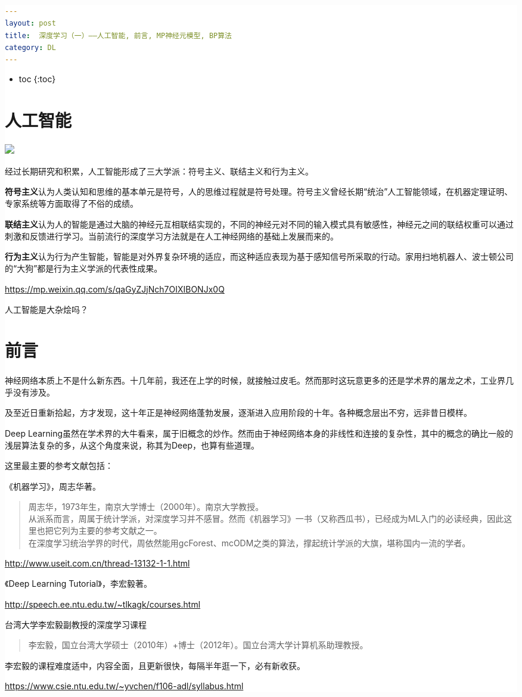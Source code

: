 ```yaml
---
layout: post
title:  深度学习（一）——人工智能, 前言, MP神经元模型, BP算法
category: DL 
---
```


* toc
{:toc}

# 人工智能

![](/images/img4/AI_ML_DL.png)

经过长期研究和积累，人工智能形成了三大学派：符号主义、联结主义和行为主义。

**符号主义**认为人类认知和思维的基本单元是符号，人的思维过程就是符号处理。符号主义曾经长期“统治”人工智能领域，在机器定理证明、专家系统等方面取得了不俗的成绩。

**联结主义**认为人的智能是通过大脑的神经元互相联结实现的，不同的神经元对不同的输入模式具有敏感性，神经元之间的联结权重可以通过刺激和反馈进行学习。当前流行的深度学习方法就是在人工神经网络的基础上发展而来的。

**行为主义**认为行为产生智能，智能是对外界复杂环境的适应，而这种适应表现为基于感知信号所采取的行动。家用扫地机器人、波士顿公司的“大狗”都是行为主义学派的代表性成果。

https://mp.weixin.qq.com/s/qaGyZJjNch7OIXIBONJx0Q

人工智能是大杂烩吗？

# 前言

神经网络本质上不是什么新东西。十几年前，我还在上学的时候，就接触过皮毛。然而那时这玩意更多的还是学术界的屠龙之术，工业界几乎没有涉及。

及至近日重新拾起，方才发现，这十年正是神经网络蓬勃发展，逐渐进入应用阶段的十年。各种概念层出不穷，远非昔日模样。

Deep Learning虽然在学术界的大牛看来，属于旧概念的炒作。然而由于神经网络本身的非线性和连接的复杂性，其中的概念的确比一般的浅层算法复杂的多，从这个角度来说，称其为Deep，也算有些道理。

这里最主要的参考文献包括：

《机器学习》，周志华著。

>周志华，1973年生，南京大学博士（2000年）。南京大学教授。   
>从派系而言，周属于统计学派，对深度学习并不感冒。然而《机器学习》一书（又称西瓜书），已经成为ML入门的必读经典，因此这里也把它列为主要的参考文献之一。   
>在深度学习统治学界的时代，周依然能用gcForest、mcODM之类的算法，撑起统计学派的大旗，堪称国内一流的学者。

http://www.useit.com.cn/thread-13132-1-1.html

《Deep Learning Tutorial》，李宏毅著。

http://speech.ee.ntu.edu.tw/~tlkagk/courses.html

台湾大学李宏毅副教授的深度学习课程

>李宏毅，国立台湾大学硕士（2010年）+博士（2012年）。国立台湾大学计算机系助理教授。

李宏毅的课程难度适中，内容全面，且更新很快，每隔半年逛一下，必有新收获。

https://www.csie.ntu.edu.tw/~yvchen/f106-adl/syllabus.html
